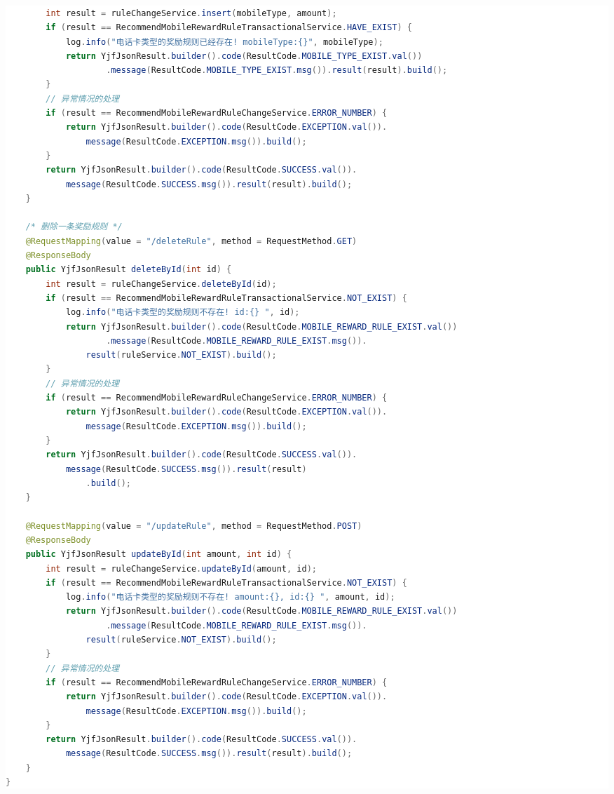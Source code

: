 ```java
		int result = ruleChangeService.insert(mobileType, amount);
		if (result == RecommendMobileRewardRuleTransactionalService.HAVE_EXIST) {
			log.info("电话卡类型的奖励规则已经存在! mobileType:{}", mobileType);
			return YjfJsonResult.builder().code(ResultCode.MOBILE_TYPE_EXIST.val())
					.message(ResultCode.MOBILE_TYPE_EXIST.msg()).result(result).build();
		}
		// 异常情况的处理
		if (result == RecommendMobileRewardRuleChangeService.ERROR_NUMBER) {
			return YjfJsonResult.builder().code(ResultCode.EXCEPTION.val()).
                message(ResultCode.EXCEPTION.msg()).build();
		}
		return YjfJsonResult.builder().code(ResultCode.SUCCESS.val()).
            message(ResultCode.SUCCESS.msg()).result(result).build();
	}

	/* 删除一条奖励规则 */
	@RequestMapping(value = "/deleteRule", method = RequestMethod.GET)
	@ResponseBody
	public YjfJsonResult deleteById(int id) {
		int result = ruleChangeService.deleteById(id);
		if (result == RecommendMobileRewardRuleTransactionalService.NOT_EXIST) {
			log.info("电话卡类型的奖励规则不存在! id:{} ", id);
			return YjfJsonResult.builder().code(ResultCode.MOBILE_REWARD_RULE_EXIST.val())
					.message(ResultCode.MOBILE_REWARD_RULE_EXIST.msg()).
                result(ruleService.NOT_EXIST).build();
		}
		// 异常情况的处理
		if (result == RecommendMobileRewardRuleChangeService.ERROR_NUMBER) {
			return YjfJsonResult.builder().code(ResultCode.EXCEPTION.val()).
                message(ResultCode.EXCEPTION.msg()).build();
		}
		return YjfJsonResult.builder().code(ResultCode.SUCCESS.val()).
            message(ResultCode.SUCCESS.msg()).result(result)
				.build();
	}

	@RequestMapping(value = "/updateRule", method = RequestMethod.POST)
	@ResponseBody
	public YjfJsonResult updateById(int amount, int id) {
		int result = ruleChangeService.updateById(amount, id);
		if (result == RecommendMobileRewardRuleTransactionalService.NOT_EXIST) {
			log.info("电话卡类型的奖励规则不存在! amount:{}, id:{} ", amount, id);
			return YjfJsonResult.builder().code(ResultCode.MOBILE_REWARD_RULE_EXIST.val())
					.message(ResultCode.MOBILE_REWARD_RULE_EXIST.msg()).
                result(ruleService.NOT_EXIST).build();
		}
		// 异常情况的处理
		if (result == RecommendMobileRewardRuleChangeService.ERROR_NUMBER) {
			return YjfJsonResult.builder().code(ResultCode.EXCEPTION.val()).
                message(ResultCode.EXCEPTION.msg()).build();
		}
		return YjfJsonResult.builder().code(ResultCode.SUCCESS.val()).
            message(ResultCode.SUCCESS.msg()).result(result).build();
	}
}
```

